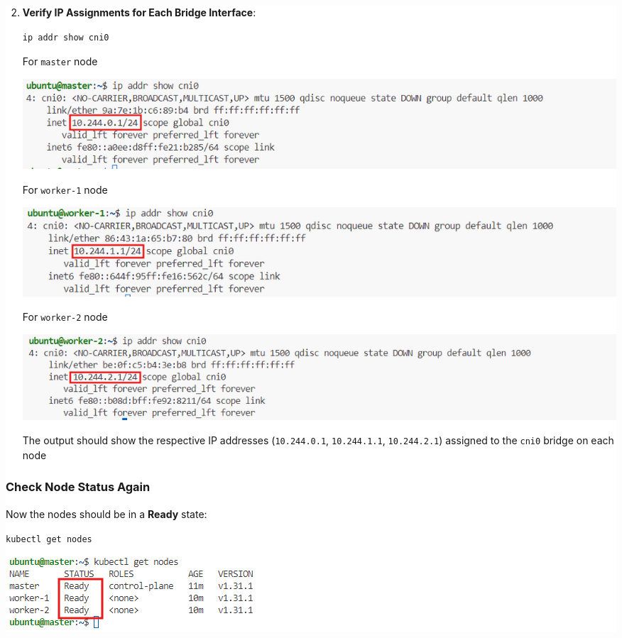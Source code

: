 2. **Verify IP Assignments for Each Bridge Interface**:

   ```bash
   ip addr show cni0
   ```

   For `master` node
   
   ![](./images/i1.png)
 
   For `worker-1` node
 
   ![](./images/i2.png)
 
   For `worker-2` node
 
   ![](./images/i3.png)
   
   
   The output should show the respective IP addresses (`10.244.0.1`, `10.244.1.1`, `10.244.2.1`) assigned to the `cni0` bridge on each node
 
### **Check Node Status Again**

Now the nodes should be in a **Ready** state:

```bash
kubectl get nodes
```

![](./images/17.png)
